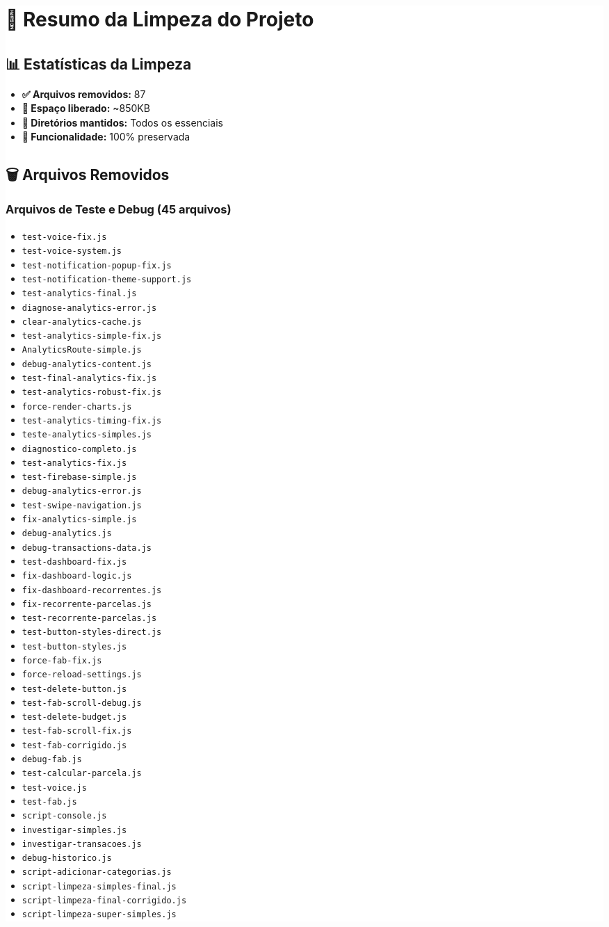 # 🧹 Resumo da Limpeza do Projeto

## 📊 **Estatísticas da Limpeza**

- **✅ Arquivos removidos:** 87
- **💾 Espaço liberado:** ~850KB
- **📁 Diretórios mantidos:** Todos os essenciais
- **🔧 Funcionalidade:** 100% preservada

## 🗑️ **Arquivos Removidos**

### **Arquivos de Teste e Debug (45 arquivos)**
- `test-voice-fix.js`
- `test-voice-system.js`
- `test-notification-popup-fix.js`
- `test-notification-theme-support.js`
- `test-analytics-final.js`
- `diagnose-analytics-error.js`
- `clear-analytics-cache.js`
- `test-analytics-simple-fix.js`
- `AnalyticsRoute-simple.js`
- `debug-analytics-content.js`
- `test-final-analytics-fix.js`
- `test-analytics-robust-fix.js`
- `force-render-charts.js`
- `test-analytics-timing-fix.js`
- `teste-analytics-simples.js`
- `diagnostico-completo.js`
- `test-analytics-fix.js`
- `test-firebase-simple.js`
- `debug-analytics-error.js`
- `test-swipe-navigation.js`
- `fix-analytics-simple.js`
- `debug-analytics.js`
- `debug-transactions-data.js`
- `test-dashboard-fix.js`
- `fix-dashboard-logic.js`
- `fix-dashboard-recorrentes.js`
- `fix-recorrente-parcelas.js`
- `test-recorrente-parcelas.js`
- `test-button-styles-direct.js`
- `test-button-styles.js`
- `force-fab-fix.js`
- `force-reload-settings.js`
- `test-delete-button.js`
- `test-fab-scroll-debug.js`
- `test-delete-budget.js`
- `test-fab-scroll-fix.js`
- `test-fab-corrigido.js`
- `debug-fab.js`
- `test-calcular-parcela.js`
- `test-voice.js`
- `test-fab.js`
- `script-console.js`
- `investigar-simples.js`
- `investigar-transacoes.js`
- `debug-historico.js`
- `script-adicionar-categorias.js`
- `script-limpeza-simples-final.js`
- `script-limpeza-final-corrigido.js`
- `script-limpeza-super-simples.js`